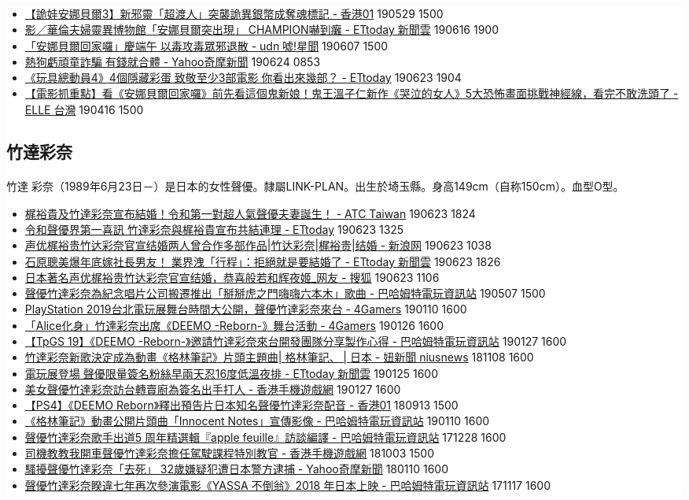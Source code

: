 - [【詭娃安娜貝爾3】新邪靈「超渡人」突襲詭異銀幣成奪魂標記 - 香港01](https://www.hk01.com/%E9%9B%BB%E5%BD%B1/334450/%E8%A9%AD%E5%A8%83%E5%AE%89%E5%A8%9C%E8%B2%9D%E7%88%BE3-%E6%96%B0%E9%82%AA%E9%9D%88-%E8%B6%85%E6%B8%A1%E4%BA%BA-%E7%AA%81%E8%A5%B2-%E8%A9%AD%E7%95%B0%E9%8A%80%E5%B9%A3%E6%88%90%E5%A5%AA%E9%AD%82%E6%A8%99%E8%A8%98 "【詭娃安娜貝爾3】新邪靈「超渡人」突襲詭異銀幣成奪魂標記 - 香港01") 190529 1500
- [影／華倫夫婦靈異博物館「安娜貝爾突出現」 CHAMPION嚇到癱 - ETtoday 新聞雲](https://star.ettoday.net/news/1468473 "影／華倫夫婦靈異博物館「安娜貝爾突出現」 CHAMPION嚇到癱 - ETtoday 新聞雲") 190616 1900
- [「安娜貝爾回家囉」慶端午 以毒攻毒眾邪退散 - udn 噓!星聞](https://stars.udn.com/star/story/10090/3858909 "「安娜貝爾回家囉」慶端午 以毒攻毒眾邪退散 - udn 噓!星聞") 190607 1500
- [熱狗虧頑童詐騙 有錢就合體 - Yahoo奇摩新聞](https://tw.news.yahoo.com/%E7%86%B1%E7%8B%97%E8%99%A7%E9%A0%91%E7%AB%A5%E8%A9%90%E9%A8%99-%E6%9C%89%E9%8C%A2%E5%B0%B1%E5%90%88%E9%AB%94-215002244.html "熱狗虧頑童詐騙 有錢就合體 - Yahoo奇摩新聞") 190624 0853
- [《玩具總動員4》4個隱藏彩蛋 致敬至少3部電影 你看出來幾部？ - ETtoday](https://www.ettoday.net/dalemon/post/44391 "《玩具總動員4》4個隱藏彩蛋 致敬至少3部電影 你看出來幾部？ - ETtoday") 190623 1904
- [【電影抓重點】看《安娜貝爾回家囉》前先看這個鬼新娘！鬼王溫子仁新作《哭泣的女人》5大恐怖畫面挑戰神經線，看完不敢洗頭了 - ELLE 台灣](https://www.elle.com/tw/entertainment/drama/g27094324/the-curse-of-la-llorona/ "【電影抓重點】看《安娜貝爾回家囉》前先看這個鬼新娘！鬼王溫子仁新作《哭泣的女人》5大恐怖畫面挑戰神經線，看完不敢洗頭了 - ELLE 台灣") 190416 1500

## 竹達彩奈

竹達 彩奈（1989年6月23日－）是日本的女性聲優。隸屬LINK-PLAN。出生於埼玉縣。身高149cm（自称150cm）。血型O型。
- [梶裕貴及竹達彩奈宣布結婚！令和第一對超人氣聲優夫妻誕生！ - ATC Taiwan](https://atctwn.com/2019/06/23/36825/ "梶裕貴及竹達彩奈宣布結婚！令和第一對超人氣聲優夫妻誕生！ - ATC Taiwan") 190623 1824
- [令和聲優界第一喜訊 竹達彩奈與梶裕貴宣布共結連理 - ETtoday](http://www.ettoday.net/news/20190623/1473502.htm "令和聲優界第一喜訊 竹達彩奈與梶裕貴宣布共結連理 - ETtoday") 190623 1325
- [声优梶裕贵竹达彩奈官宣结婚两人曾合作多部作品|竹达彩奈|梶裕贵|结婚 - 新浪网](http://ent.sina.com.cn/v/j/2019-06-23/doc-ihytcerk8706398.shtml "声优梶裕贵竹达彩奈官宣结婚两人曾合作多部作品|竹达彩奈|梶裕贵|结婚 - 新浪网") 190623 1038
- [石原聰美爆年底嫁社長男友！ 業界洩「行程」：拒絕就是要結婚了 - ETtoday 新聞雲](https://star.ettoday.net/news/1473656 "石原聰美爆年底嫁社長男友！ 業界洩「行程」：拒絕就是要結婚了 - ETtoday 新聞雲") 190623 1826
- [日本著名声优梶裕贵竹达彩奈官宣结婚，恭喜般若和辉夜姬_网友 - 搜狐](http://www.sohu.com/a/322419534_118433 "日本著名声优梶裕贵竹达彩奈官宣结婚，恭喜般若和辉夜姬_网友 - 搜狐") 190623 1106
- [聲優竹達彩奈為紀念唱片公司搬遷推出「掰掰虎之門嗨嗨六本木」歌曲 - 巴哈姆特電玩資訊站](https://gnn.gamer.com.tw/4/179144.html "聲優竹達彩奈為紀念唱片公司搬遷推出「掰掰虎之門嗨嗨六本木」歌曲 - 巴哈姆特電玩資訊站") 190507 1500
- [PlayStation 2019台北電玩展舞台時間大公開，聲優竹達彩奈來台 - 4Gamers](https://www.4gamers.com.tw/news/detail/37647/sony-announces-playstation-stage-line-up-taipei-game-show-2019 "PlayStation 2019台北電玩展舞台時間大公開，聲優竹達彩奈來台 - 4Gamers") 190110 1600
- [「Alice化身」竹達彩奈出席《DEEMO -Reborn-》舞台活動 - 4Gamers](https://www.4gamers.com.tw/news/detail/37855/deemo-taipei-game-show-2019-event-with-taketatsu-ayana "「Alice化身」竹達彩奈出席《DEEMO -Reborn-》舞台活動 - 4Gamers") 190126 1600
- [【TpGS 19】《DEEMO -Reborn-》邀請竹達彩奈來台開發團隊分享製作心得 - 巴哈姆特電玩資訊站](https://gnn.gamer.com.tw/5/174675.html "【TpGS 19】《DEEMO -Reborn-》邀請竹達彩奈來台開發團隊分享製作心得 - 巴哈姆特電玩資訊站") 190127 1600
- [竹達彩奈新歌決定成為動畫《格林筆記》片頭主題曲| 格林筆記、 | 日本 - 妞新聞 niusnews](https://www.niusnews.com/=P0h1wh82 "竹達彩奈新歌決定成為動畫《格林筆記》片頭主題曲| 格林筆記、 | 日本 - 妞新聞 niusnews") 181108 1600
- [電玩展登場 聲優限量簽名粉絲早兩天忍16度低溫夜排 - ETtoday 新聞雲](https://game.ettoday.net/article/1365215.htm "電玩展登場 聲優限量簽名粉絲早兩天忍16度低溫夜排 - ETtoday 新聞雲") 190125 1600
- [美女聲優竹達彩奈訪台轉賣廚為簽名出手打人 - 香港手機遊戲網](https://www.gameapps.hk/news/31891/2019-01-27-15-56 "美女聲優竹達彩奈訪台轉賣廚為簽名出手打人 - 香港手機遊戲網") 190127 1600
- [【PS4】《DEEMO Reborn》釋出預告片日本知名聲優竹達彩奈配音 - 香港01](https://www.hk01.com/%E9%81%8A%E6%88%B2%E5%8B%95%E6%BC%AB/234578/ps4-deemo-reborn-%E9%87%8B%E5%87%BA%E9%A0%90%E5%91%8A%E7%89%87-%E6%97%A5%E6%9C%AC%E7%9F%A5%E5%90%8D%E8%81%B2%E5%84%AA%E7%AB%B9%E9%81%94%E5%BD%A9%E5%A5%88%E9%85%8D%E9%9F%B3 "【PS4】《DEEMO Reborn》釋出預告片日本知名聲優竹達彩奈配音 - 香港01") 180913 1500
- [《格林筆記》動畫公開片頭曲「Innocent Notes」宣傳影像 - 巴哈姆特電玩資訊站](https://gnn.gamer.com.tw/5/173965.html "《格林筆記》動畫公開片頭曲「Innocent Notes」宣傳影像 - 巴哈姆特電玩資訊站") 190110 1600
- [聲優竹達彩奈歌手出道5 周年精選輯『apple feuille』訪談編譯 - 巴哈姆特電玩資訊站](https://gnn.gamer.com.tw/4/157164.html "聲優竹達彩奈歌手出道5 周年精選輯『apple feuille』訪談編譯 - 巴哈姆特電玩資訊站") 171228 1600
- [司機教教我開車聲優竹達彩奈擔任駕駛課程特別教官 - 香港手機遊戲網](https://www.gameapps.hk/news/30220 "司機教教我開車聲優竹達彩奈擔任駕駛課程特別教官 - 香港手機遊戲網") 181003 1500
- [騷擾聲優竹達彩奈「去死」 32歲嫌疑犯遭日本警方逮捕 - Yahoo奇摩新聞](https://tw.news.yahoo.com/%E9%A8%B7%E6%93%BE%E8%81%B2%E5%84%AA%E7%AB%B9%E9%81%94%E5%BD%A9%E5%A5%88-%E5%8E%BB%E6%AD%BB-32%E6%AD%B2%E5%AB%8C%E7%96%91%E7%8A%AF%E9%81%AD%E6%97%A5%E6%9C%AC%E8%AD%A6%E6%96%B9%E9%80%AE%E6%8D%95-031232676.html "騷擾聲優竹達彩奈「去死」 32歲嫌疑犯遭日本警方逮捕 - Yahoo奇摩新聞") 180110 1600
- [聲優竹達彩奈睽違七年再次參演電影《YASSA 不倒翁》2018 年日本上映 - 巴哈姆特電玩資訊站](https://gnn.gamer.com.tw/1/155371.html "聲優竹達彩奈睽違七年再次參演電影《YASSA 不倒翁》2018 年日本上映 - 巴哈姆特電玩資訊站") 171117 1600